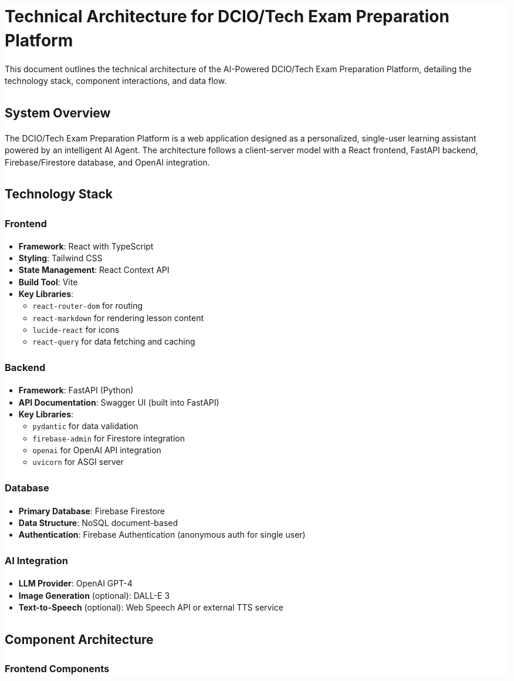 # Technical Architecture for DCIO/Tech Exam Preparation Platform

This document outlines the technical architecture of the AI-Powered DCIO/Tech Exam Preparation Platform, detailing the technology stack, component interactions, and data flow.

## System Overview

The DCIO/Tech Exam Preparation Platform is a web application designed as a personalized, single-user learning assistant powered by an intelligent AI Agent. The architecture follows a client-server model with a React frontend, FastAPI backend, Firebase/Firestore database, and OpenAI integration.

## Technology Stack

### Frontend
- **Framework**: React with TypeScript
- **Styling**: Tailwind CSS
- **State Management**: React Context API
- **Build Tool**: Vite
- **Key Libraries**:
  - `react-router-dom` for routing
  - `react-markdown` for rendering lesson content
  - `lucide-react` for icons
  - `react-query` for data fetching and caching

### Backend
- **Framework**: FastAPI (Python)
- **API Documentation**: Swagger UI (built into FastAPI)
- **Key Libraries**:
  - `pydantic` for data validation
  - `firebase-admin` for Firestore integration
  - `openai` for OpenAI API integration
  - `uvicorn` for ASGI server

### Database
- **Primary Database**: Firebase Firestore
- **Data Structure**: NoSQL document-based
- **Authentication**: Firebase Authentication (anonymous auth for single user)

### AI Integration
- **LLM Provider**: OpenAI GPT-4
- **Image Generation** (optional): DALL-E 3
- **Text-to-Speech** (optional): Web Speech API or external TTS service

## Component Architecture

### Frontend Components

